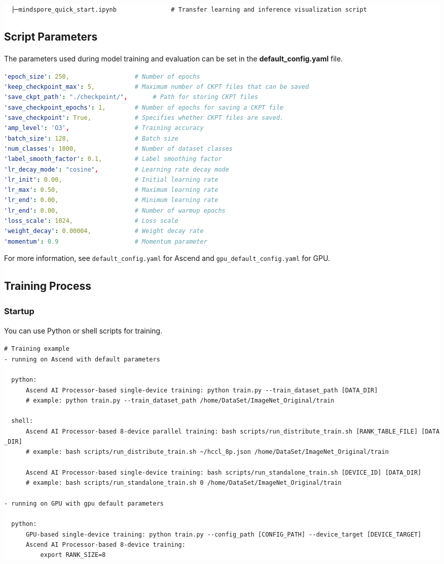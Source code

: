 ```shell
  ├─mindspore_quick_start.ipynb               # Transfer learning and inference visualization script
```

## Script Parameters

The parameters used during model training and evaluation can be set in the **default_config.yaml** file.

```default_config.yaml
'epoch_size': 250,                  # Number of epochs
'keep_checkpoint_max': 5,           # Maximum number of CKPT files that can be saved
'save_ckpt_path': "./checkpoint/",       # Path for storing CKPT files
'save_checkpoint_epochs': 1,        # Number of epochs for saving a CKPT file
'save_checkpoint': True,            # Specifies whether CKPT files are saved.
'amp_level': 'O3',                  # Training accuracy
'batch_size': 128,                  # Batch size
'num_classes': 1000,                # Number of dataset classes
'label_smooth_factor': 0.1,         # Label smoothing factor
'lr_decay_mode': "cosine",          # Learning rate decay mode
'lr_init': 0.00,                    # Initial learning rate
'lr_max': 0.50,                     # Maximum learning rate
'lr_end': 0.00,                     # Minimum learning rate
'lr_end': 0.00,                     # Number of warmup epochs
'loss_scale': 1024,                 # Loss scale
'weight_decay': 0.00004,            # Weight decay rate
'momentum': 0.9                     # Momentum parameter
```

For more information, see `default_config.yaml` for Ascend and `gpu_default_config.yaml` for GPU.

## Training Process

### Startup

You can use Python or shell scripts for training.

```shell
# Training example
- running on Ascend with default parameters

  python:
      Ascend AI Processor-based single-device training: python train.py --train_dataset_path [DATA_DIR]
      # example: python train.py --train_dataset_path /home/DataSet/ImageNet_Original/train

  shell:
      Ascend AI Processor-based 8-device parallel training: bash scripts/run_distribute_train.sh [RANK_TABLE_FILE] [DATA_DIR]
      # example: bash scripts/run_distribute_train.sh ~/hccl_8p.json /home/DataSet/ImageNet_Original/train

      Ascend AI Processor-based single-device training: bash scripts/run_standalone_train.sh [DEVICE_ID] [DATA_DIR]
      # example: bash scripts/run_standalone_train.sh 0 /home/DataSet/ImageNet_Original/train

- running on GPU with gpu default parameters

  python:
      GPU-based single-device training: python train.py --config_path [CONFIG_PATH] --device_target [DEVICE_TARGET]
      Ascend AI Processor-based 8-device training:
          export RANK_SIZE=8
```